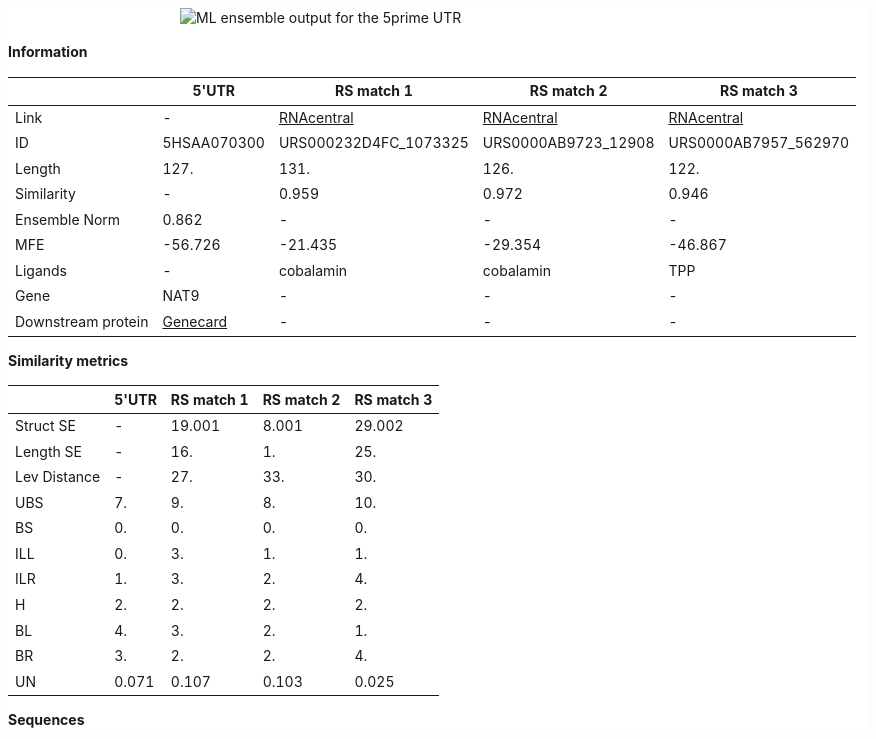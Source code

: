 
<div class="row">
    <div class="column_center">
        <img src="../../alns/ens/ens_764.png" alt="ML ensemble output for the 5prime UTR" style="width:60%; display:block; margin-left:auto; margin-right:auto;">
    </div>
</div>


**Information**

| | 5'UTR       | RS match 1   | RS match 2  | RS match 3 |
| ---- | ----------- | ----------- | ----------- | ----------- |
| <span title="Link to the sequence source">Link</span> | -  | <a href="https://rnacentral.org/rna/URS000232D4FC/1073325" target="_blank" rel="noopener noreferrer">RNAcentral</a>     |<a href="https://rnacentral.org/rna/URS0000AB9723/12908" target="_blank" rel="noopener noreferrer">RNAcentral</a>  | <a href="https://rnacentral.org/rna/URS0000AB7957/562970" target="_blank" rel="noopener noreferrer">RNAcentral</a>   |
| <span title="ID within respective databases">ID</span>  | 5HSAA070300     | URS000232D4FC_1073325     | URS0000AB9723_12908     | URS0000AB7957_562970     |
| <span title="Length of the sequence in question">Length</span>  | 127.     |  131.    | 126.   |  122.    |
| <span title="Similarity score calculated from all similarity metrics">Similarity</span>  | - | 0.959 | 0.972 | 0.946 |
| <span title="Ensemble classification via all 19 ML classifiers">Ensemble Norm</span>  | 0.862 | - | - | - |
| <span title="Nupack Mean Free Energy of the secondary structure">MFE</span>  | -56.726 | -21.435 | -29.354 | -46.867 |
| <span title="Reported Ligand match on RNAcentral or via RFAM">Ligands</span>  | - | cobalamin | cobalamin | TPP |
| <span title="Homo Sapiens gene abbreviation">Gene</span>  | NAT9 | - | - | - |
| <span title="Link to the sequence source">Downstream protein</span>  | <a href="https://www.genecards.org/cgi-bin/carddisp.pl?gene=NAT9" target="_blank" rel="noopener noreferrer"> Genecard </a>   |    -    | -  | - |


**Similarity metrics**

| | 5'UTR       | RS match 1   | RS match 2  | RS match 3 |
| ---- | ----------- | ----------- | ----------- | ----------- |
| <span title="Structural feature squared error">Struct SE</span> | - | 19.001 | 8.001 | 29.002 |
| <span title="Length difference squared error">Length SE</span> | - | 16. | 1. | 25. |
| <span title="Edit distance of both dot structures">Lev Distance</span> | - | 27. | 33. | 30. |
| <span title="Unbranched stack count">UBS</span>| 7. | 9. | 8. | 10. |
| <span title="Branched stack counts">BS</span> | 0. | 0. | 0. | 0. |
| <span title="Inner loop left count">ILL</span> | 0. | 3. | 1. | 1. |
| <span title="Inner loop right count">ILR</span> | 1. | 3. | 2. | 4. |
| <span title="Hairpin counts">H</span> | 2. | 2. | 2. | 2. |
| <span title="Bulges left count">BL</span> | 4. | 3. | 2. | 1. |
| <span title="Bulges right count">BR</span> | 3. | 2. | 2. | 4. |
| <span title="Unpaired nucleotide %">UN</span> | 0.071 | 0.107 | 0.103 | 0.025 |

**Sequences**
